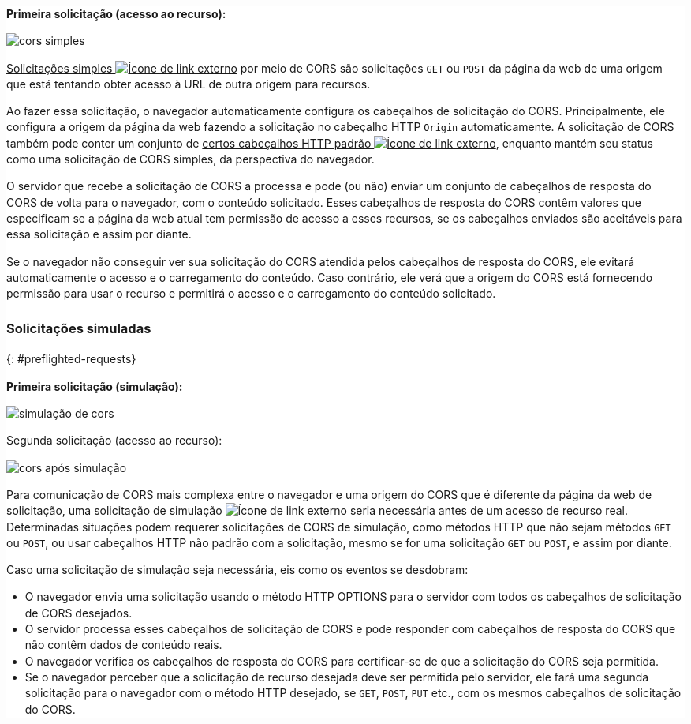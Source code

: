 **Primeira solicitação (acesso ao recurso):**

![cors simples](/images/cors-simple.png)

[Solicitações simples ![Ícone de link externo](../../icons/launch-glyph.svg "Ícone de link externo")](https://www.w3.org/TR/cors/#simple-cross-origin-request) por meio de CORS são solicitações `GET` ou `POST` da página da web de uma origem que está tentando obter acesso à URL de outra origem para recursos.

Ao fazer essa solicitação, o navegador automaticamente configura os cabeçalhos de solicitação do CORS. Principalmente, ele configura a origem da página da web fazendo a solicitação no cabeçalho HTTP `Origin` automaticamente. A solicitação de CORS também pode conter um conjunto de [certos cabeçalhos HTTP padrão ![Ícone de link externo](../../icons/launch-glyph.svg "Ícone de link externo")](https://www.w3.org/TR/cors/#simple-header), enquanto mantém seu status como uma solicitação de CORS simples, da perspectiva do navegador.

O servidor que recebe a solicitação de CORS a processa e pode (ou não) enviar um conjunto de cabeçalhos de resposta do CORS de volta para o navegador, com o conteúdo solicitado. Esses cabeçalhos de resposta do CORS contêm valores que especificam se a página da web atual tem permissão de acesso a esses recursos, se os cabeçalhos enviados são aceitáveis para essa solicitação e assim por diante.

Se o navegador não conseguir ver sua solicitação do CORS atendida pelos cabeçalhos de resposta do CORS, ele evitará automaticamente o acesso e o carregamento do conteúdo. Caso contrário, ele verá que a origem do CORS está fornecendo permissão para usar o recurso e permitirá o acesso e o carregamento do conteúdo solicitado.

### Solicitações simuladas
{: #preflighted-requests}

**Primeira solicitação (simulação):**

![simulação de cors](/images/cors-preflight.png)

Segunda solicitação (acesso ao recurso):

![cors após simulação](/images/cors-after-preflight.png)

Para comunicação de CORS mais complexa entre o navegador e uma origem do CORS que é diferente da página da web de solicitação, uma [solicitação de simulação ![Ícone de link externo](../../icons/launch-glyph.svg "Ícone de link externo")](https://www.w3.org/TR/cors/#cross-origin-request-with-preflight-0) seria necessária antes de um acesso de recurso real. Determinadas situações podem requerer solicitações de CORS de simulação, como métodos HTTP que não sejam métodos `GET` ou `POST`, ou usar cabeçalhos HTTP não padrão com a solicitação, mesmo se for uma solicitação `GET` ou `POST`, e assim por diante.

Caso uma solicitação de simulação seja necessária, eis como os eventos se desdobram:

* O navegador envia uma solicitação usando o método HTTP OPTIONS para o servidor com todos os cabeçalhos de solicitação de CORS desejados. 
* O servidor processa esses cabeçalhos de solicitação de CORS e pode responder com cabeçalhos de resposta do CORS que não contêm dados de conteúdo reais. 
* O navegador verifica os cabeçalhos de resposta do CORS para certificar-se de que a solicitação do CORS seja permitida. 
* Se o navegador perceber que a solicitação de recurso desejada deve ser permitida pelo servidor, ele fará uma segunda solicitação para o navegador com o método HTTP desejado, se `GET`, `POST`, `PUT` etc., com os mesmos cabeçalhos de solicitação do CORS.
